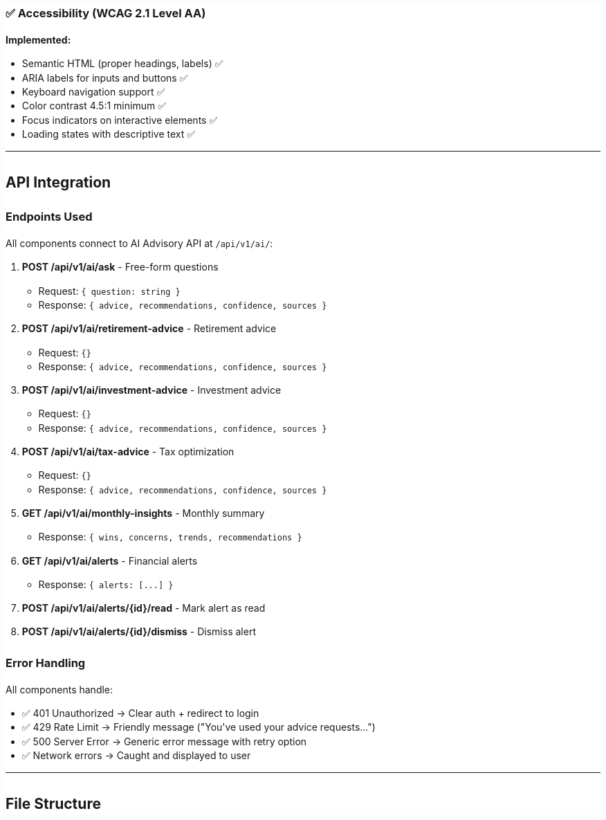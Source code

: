 ### ✅ Accessibility (WCAG 2.1 Level AA)

**Implemented:**
- Semantic HTML (proper headings, labels) ✅
- ARIA labels for inputs and buttons ✅
- Keyboard navigation support ✅
- Color contrast 4.5:1 minimum ✅
- Focus indicators on interactive elements ✅
- Loading states with descriptive text ✅

---

## API Integration

### Endpoints Used

All components connect to AI Advisory API at `/api/v1/ai/`:

1. **POST /api/v1/ai/ask** - Free-form questions
   - Request: `{ question: string }`
   - Response: `{ advice, recommendations, confidence, sources }`

2. **POST /api/v1/ai/retirement-advice** - Retirement advice
   - Request: `{}`
   - Response: `{ advice, recommendations, confidence, sources }`

3. **POST /api/v1/ai/investment-advice** - Investment advice
   - Request: `{}`
   - Response: `{ advice, recommendations, confidence, sources }`

4. **POST /api/v1/ai/tax-advice** - Tax optimization
   - Request: `{}`
   - Response: `{ advice, recommendations, confidence, sources }`

5. **GET /api/v1/ai/monthly-insights** - Monthly summary
   - Response: `{ wins, concerns, trends, recommendations }`

6. **GET /api/v1/ai/alerts** - Financial alerts
   - Response: `{ alerts: [...] }`

7. **POST /api/v1/ai/alerts/{id}/read** - Mark alert as read

8. **POST /api/v1/ai/alerts/{id}/dismiss** - Dismiss alert

### Error Handling

All components handle:
- ✅ 401 Unauthorized → Clear auth + redirect to login
- ✅ 429 Rate Limit → Friendly message ("You've used your advice requests...")
- ✅ 500 Server Error → Generic error message with retry option
- ✅ Network errors → Caught and displayed to user

---

## File Structure
